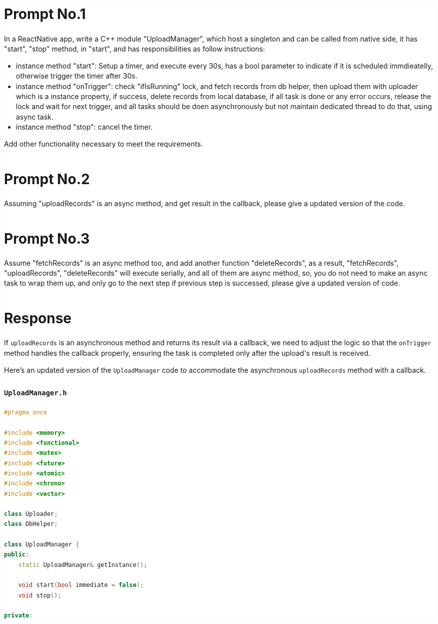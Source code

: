 

# Prompt No.1 #

In a ReactNative app, write a C++ module "UploadManager", which host a singleton and can be called from native side, it has "start", "stop" method, in "start", and has responsibilities as follow instructions:

- instance method "start": Setup a timer, and execute every 30s, has a bool parameter to indicate if it is scheduled immdieatelly, otherwise trigger the timer after 30s.
- instance method "onTrigger": check "ifIsRunning" lock, and fetch records from db helper, then upload them with uploader which is a instance property, if success, delete records from local database, if all task is done or any error occurs, release the lock and wait for next trigger, and all tasks should be doen asynchronously but not maintain dedicated thread to do that, using async task.
- instance method "stop": cancel the timer.

Add other functionality necessary to meet the requirements.

# Prompt No.2 #

Assuming "uploadRecords" is an async method, and get result in the callback, please give a updated version of the code.

# Prompt No.3 #

Assume "fetchRecords" is an async method too, and add another function "deleteRecords", as a result, "fetchRecords", "uploadRecords", "deleteRecords" will execute serially, and all of them are async method, so, you do not need to make an async task to wrap them up, and only go to the next step if previous step is successed, please give a updated version of code.

# Response #


If `uploadRecords` is an asynchronous method and returns its result via a callback, we need to adjust the logic so that the `onTrigger` method handles the callback properly, ensuring the task is completed only after the upload's result is received.

Here’s an updated version of the `UploadManager` code to accommodate the asynchronous `uploadRecords` method with a callback.

### `UploadManager.h`
```cpp
#pragma once

#include <memory>
#include <functional>
#include <mutex>
#include <future>
#include <atomic>
#include <chrono>
#include <vector>

class Uploader;
class DbHelper;

class UploadManager {
public:
    static UploadManager& getInstance();

    void start(bool immediate = false);
    void stop();

private:
```